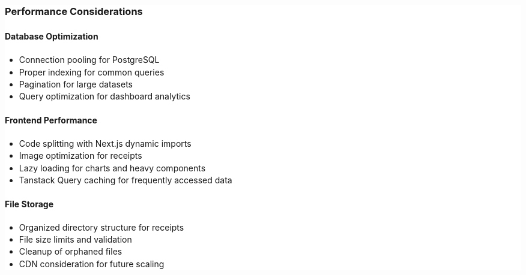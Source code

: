 ### Performance Considerations

#### Database Optimization

- Connection pooling for PostgreSQL
- Proper indexing for common queries
- Pagination for large datasets
- Query optimization for dashboard analytics

#### Frontend Performance

- Code splitting with Next.js dynamic imports
- Image optimization for receipts
- Lazy loading for charts and heavy components
- Tanstack Query caching for frequently accessed data

#### File Storage

- Organized directory structure for receipts
- File size limits and validation
- Cleanup of orphaned files
- CDN consideration for future scaling
